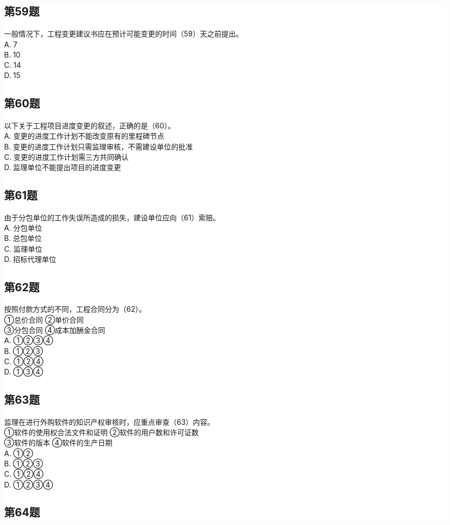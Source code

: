 
## 第59题 ##

一般情况下，工程变更建议书应在预计可能变更的时间（59）天之前提出。  
A. 7  
B. 10  
C. 14  
D. 15  


## 第60题 ##

以下关于工程项目进度变更的叙述，正确的是（60）。  
A. 变更的进度工作计划不能改变原有的里程碑节点  
B. 变更的进度工作计划只需监理审核，不需建设单位的批准  
C. 变更的进度工作计划需三方共同确认  
D. 监理单位不能提出项目的进度变更  


## 第61题 ##

由于分包单位的工作失误所造成的损失，建设单位应向（61）索赔。  
A. 分包单位  
B. 总包单位  
C. 监理单位  
D. 招标代理单位  


## 第62题 ##

按照付款方式的不同，工程合同分为（62）。  
①总价合同 ②单价合同  
③分包合同 ④成本加酬金合同  
A. ①②③④  
B. ①②③  
C. ①②④  
D. ①③④  


## 第63题 ##

监理在进行外购软件的知识产权审核时，应重点审查（63）内容。  
①软件的使用权合法文件和证明 ②软件的用户数和许可证数  
③软件的版本 ④软件的生产日期  
A. ①②  
B. ①②③  
C. ①②④  
D. ①②③④  


## 第64题 ##
